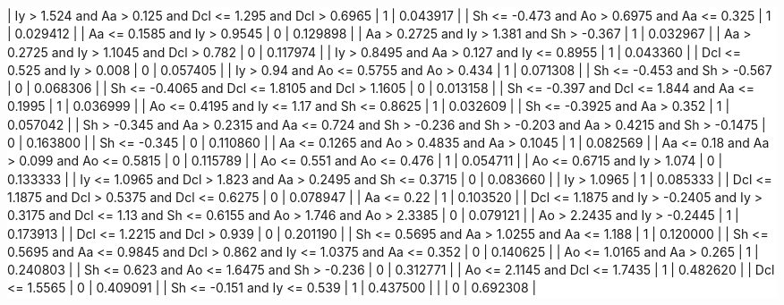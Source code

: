 | Iy > 1.524 and Aa > 0.125 and Dcl <= 1.295 and Dcl > 0.6965 | 1 | 0.043917 |
| Sh <= -0.473 and Ao > 0.6975 and Aa <= 0.325 | 1 | 0.029412 |
| Aa <= 0.1585 and Iy > 0.9545 | 0 | 0.129898 |
| Aa > 0.2725 and Iy > 1.381 and Sh > -0.367 | 1 | 0.032967 |
| Aa > 0.2725 and Iy > 1.1045 and Dcl > 0.782 | 0 | 0.117974 |
| Iy > 0.8495 and Aa > 0.127 and Iy <= 0.8955 | 1 | 0.043360 |
| Dcl <= 0.525 and Iy > 0.008 | 0 | 0.057405 |
| Iy > 0.94 and Ao <= 0.5755 and Ao > 0.434 | 1 | 0.071308 |
| Sh <= -0.453 and Sh > -0.567 | 0 | 0.068306 |
| Sh <= -0.4065 and Dcl <= 1.8105 and Dcl > 1.1605 | 0 | 0.013158 |
| Sh <= -0.397 and Dcl <= 1.844 and Aa <= 0.1995 | 1 | 0.036999 |
| Ao <= 0.4195 and Iy <= 1.17 and Sh <= 0.8625 | 1 | 0.032609 |
| Sh <= -0.3925 and Aa > 0.352 | 1 | 0.057042 |
| Sh > -0.345 and Aa > 0.2315 and Aa <= 0.724 and Sh > -0.236 and Sh > -0.203 and Aa > 0.4215 and Sh > -0.1475 | 0 | 0.163800 |
| Sh <= -0.345 | 0 | 0.110860 |
| Aa <= 0.1265 and Ao > 0.4835 and Aa > 0.1045 | 1 | 0.082569 |
| Aa <= 0.18 and Aa > 0.099 and Ao <= 0.5815 | 0 | 0.115789 |
| Ao <= 0.551 and Ao <= 0.476 | 1 | 0.054711 |
| Ao <= 0.6715 and Iy > 1.074 | 0 | 0.133333 |
| Iy <= 1.0965 and Dcl > 1.823 and Aa > 0.2495 and Sh <= 0.3715 | 0 | 0.083660 |
| Iy > 1.0965 | 1 | 0.085333 |
| Dcl <= 1.1875 and Dcl > 0.5375 and Dcl <= 0.6275 | 0 | 0.078947 |
| Aa <= 0.22 | 1 | 0.103520 |
| Dcl <= 1.1875 and Iy > -0.2405 and Iy > 0.3175 and Dcl <= 1.13 and Sh <= 0.6155 and Ao > 1.746 and Ao > 2.3385 | 0 | 0.079121 |
| Ao > 2.2435 and Iy > -0.2445 | 1 | 0.173913 |
| Dcl <= 1.2215 and Dcl > 0.939 | 0 | 0.201190 |
| Sh <= 0.5695 and Aa > 1.0255 and Aa <= 1.188 | 1 | 0.120000 |
| Sh <= 0.5695 and Aa <= 0.9845 and Dcl > 0.862 and Iy <= 1.0375 and Aa <= 0.352 | 0 | 0.140625 |
| Ao <= 1.0165 and Aa > 0.265 | 1 | 0.240803 |
| Sh <= 0.623 and Ao <= 1.6475 and Sh > -0.236 | 0 | 0.312771 |
| Ao <= 2.1145 and Dcl <= 1.7435 | 1 | 0.482620 |
| Dcl <= 1.5565 | 0 | 0.409091 |
| Sh <= -0.151 and Iy <= 0.539 | 1 | 0.437500 |
|  | 0 | 0.692308 |
